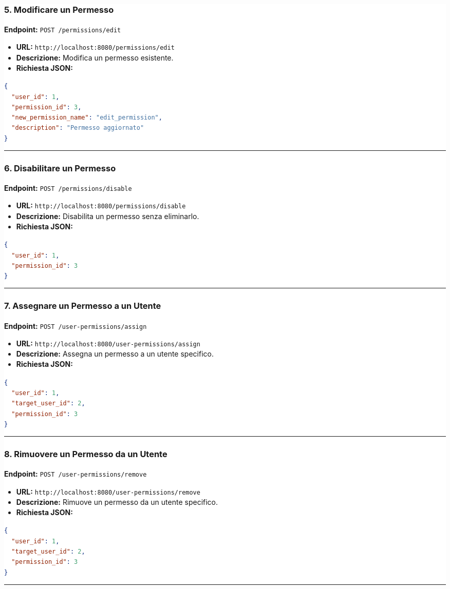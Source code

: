 
### **5. Modificare un Permesso**
**Endpoint:** `POST /permissions/edit`
- **URL:** `http://localhost:8080/permissions/edit`
- **Descrizione:** Modifica un permesso esistente.
- **Richiesta JSON:**
```json
{
  "user_id": 1,
  "permission_id": 3,
  "new_permission_name": "edit_permission",
  "description": "Permesso aggiornato"
}
```

---

### **6. Disabilitare un Permesso**
**Endpoint:** `POST /permissions/disable`
- **URL:** `http://localhost:8080/permissions/disable`
- **Descrizione:** Disabilita un permesso senza eliminarlo.
- **Richiesta JSON:**
```json
{
  "user_id": 1,
  "permission_id": 3
}
```

---

### **7. Assegnare un Permesso a un Utente**
**Endpoint:** `POST /user-permissions/assign`
- **URL:** `http://localhost:8080/user-permissions/assign`
- **Descrizione:** Assegna un permesso a un utente specifico.
- **Richiesta JSON:**
```json
{
  "user_id": 1,
  "target_user_id": 2,
  "permission_id": 3
}
```

---

### **8. Rimuovere un Permesso da un Utente**
**Endpoint:** `POST /user-permissions/remove`
- **URL:** `http://localhost:8080/user-permissions/remove`
- **Descrizione:** Rimuove un permesso da un utente specifico.
- **Richiesta JSON:**
```json
{
  "user_id": 1,
  "target_user_id": 2,
  "permission_id": 3
}
```

---